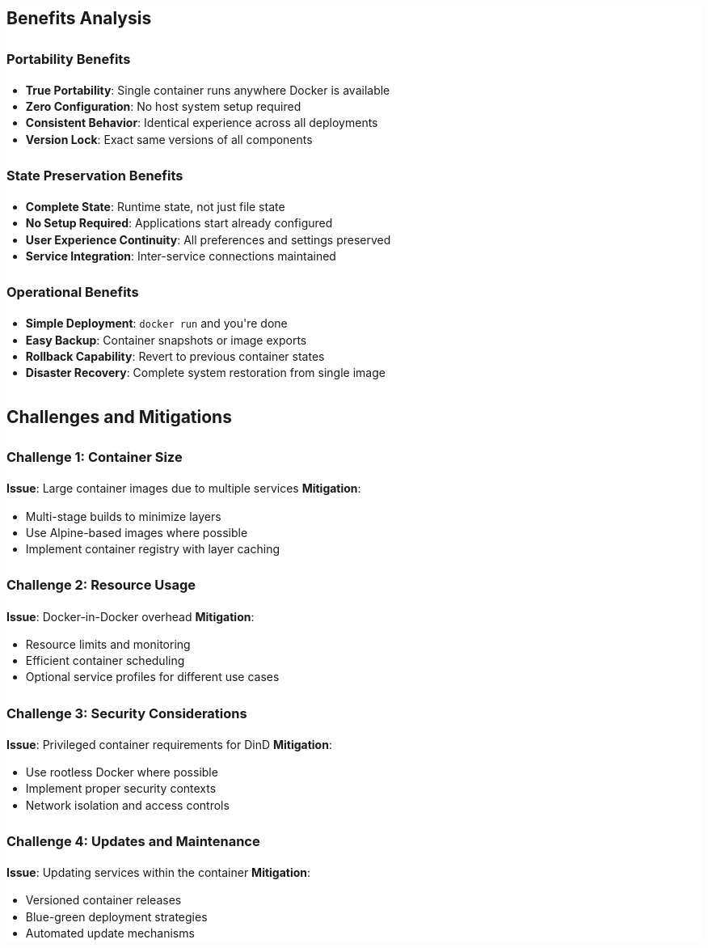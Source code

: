 ## Benefits Analysis

### Portability Benefits
- **True Portability**: Single container runs anywhere Docker is available
- **Zero Configuration**: No host system setup required
- **Consistent Behavior**: Identical experience across all deployments
- **Version Lock**: Exact same versions of all components

### State Preservation Benefits
- **Complete State**: Runtime state, not just file state
- **No Setup Required**: Applications start already configured
- **User Experience Continuity**: All preferences and settings preserved
- **Service Integration**: Inter-service connections maintained

### Operational Benefits
- **Simple Deployment**: `docker run` and you're done
- **Easy Backup**: Container snapshots or image exports
- **Rollback Capability**: Revert to previous container states
- **Disaster Recovery**: Complete system restoration from single image

## Challenges and Mitigations

### Challenge 1: Container Size
**Issue**: Large container images due to multiple services
**Mitigation**: 
- Multi-stage builds to minimize layers
- Use Alpine-based images where possible
- Implement container registry with layer caching

### Challenge 2: Resource Usage
**Issue**: Docker-in-Docker overhead
**Mitigation**:
- Resource limits and monitoring
- Efficient container scheduling
- Optional service profiles for different use cases

### Challenge 3: Security Considerations
**Issue**: Privileged container requirements for DinD
**Mitigation**:
- Use rootless Docker where possible
- Implement proper security contexts
- Network isolation and access controls

### Challenge 4: Updates and Maintenance
**Issue**: Updating services within the container
**Mitigation**:
- Versioned container releases
- Blue-green deployment strategies
- Automated update mechanisms
